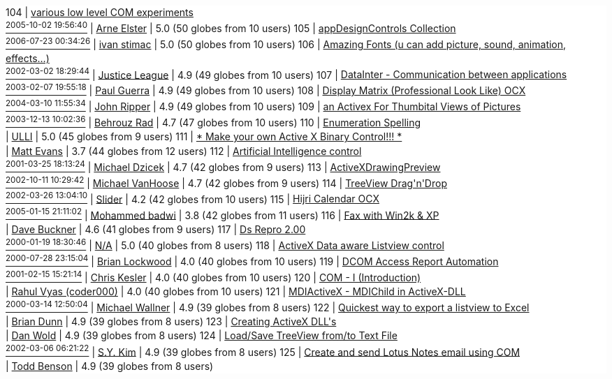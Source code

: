 104 | [various low level COM experiments<br /><sup>2005-10-02 19:56:40</sup>](https://github.com/Planet-Source-Code/arne-elster-various-low-level-com-experiments__1-62757) | [Arne Elster](../ByAuthor/arne-elster.md) | 5.0 (50 globes from 10 users)
105 | [appDesignControls Collection<br /><sup>2006-07-23 00:34:26</sup>](https://github.com/Planet-Source-Code/ivan-stimac-appdesigncontrols-collection__1-65983) | [ivan stimac](../ByAuthor/ivan-stimac.md) | 5.0 (50 globes from 10 users)
106 | [Amazing Fonts \(u can add picture, sound, animation, effects…\)<br /><sup>2002-03-02 18:29:44</sup>](https://github.com/Planet-Source-Code/justice-league-amazing-fonts-u-can-add-picture-sound-animation-effects__1-32294) | [Justice League](../ByAuthor/justice-league.md) | 4.9 (49 globes from 10 users)
107 | [DataInter \- Communication between applications<br /><sup>2003-02-07 19:55:18</sup>](https://github.com/Planet-Source-Code/paul-guerra-datainter-communication-between-applications__1-43033) | [Paul Guerra](../ByAuthor/paul-guerra.md) | 4.9 (49 globes from 10 users)
108 | [Display Matrix \(Professional Look Like\) OCX<br /><sup>2004-03-10 11:55:34</sup>](https://github.com/Planet-Source-Code/john-ripper-display-matrix-professional-look-like-ocx__1-52288) | [John Ripper](../ByAuthor/john-ripper.md) | 4.9 (49 globes from 10 users)
109 | [an Activex For Thumbital Views of Pictures<br /><sup>2003-12-13 10:02:36</sup>](https://github.com/Planet-Source-Code/behrouz-rad-an-activex-for-thumbital-views-of-pictures__1-51138) | [Behrouz Rad](../ByAuthor/behrouz-rad.md) | 4.7 (47 globes from 10 users)
110 | [Enumeration Spelling<br />](https://github.com/Planet-Source-Code/ulli-enumeration-spelling__1-42088) | [ULLI](../ByAuthor/ulli.md) | 5.0 (45 globes from 9 users)
111 | [\* Make your own Active X Binary Control\!\!\! \*<br />](https://github.com/Planet-Source-Code/matt-evans-make-your-own-active-x-binary-control__1-1653) | [Matt Evans](../ByAuthor/matt-evans.md) | 3.7 (44 globes from 12 users)
112 | [Artificial Intelligence control<br /><sup>2001-03-25 18:13:24</sup>](https://github.com/Planet-Source-Code/michael-dzicek-artificial-intelligence-control__1-21927) | [Michael Dzicek](../ByAuthor/michael-dzicek.md) | 4.7 (42 globes from 9 users)
113 | [ActiveXDrawingPreview<br /><sup>2002-10-11 10:29:42</sup>](https://github.com/Planet-Source-Code/michael-vanhoose-activexdrawingpreview__1-39727) | [Michael VanHoose](../ByAuthor/michael-vanhoose.md) | 4.7 (42 globes from 9 users)
114 | [TreeView Drag'n'Drop<br /><sup>2002-03-26 13:04:10</sup>](https://github.com/Planet-Source-Code/slider-treeview-drag-n-drop__1-33336) | [Slider](../ByAuthor/slider.md) | 4.2 (42 globes from 10 users)
115 | [Hijri Calendar OCX<br /><sup>2005-01-15 21:11:02</sup>](https://github.com/Planet-Source-Code/mohammed-badwi-hijri-calendar-ocx__1-58301) | [Mohammed badwi](../ByAuthor/mohammed-badwi.md) | 3.8 (42 globes from 11 users)
116 | [Fax with Win2k & XP<br />](https://github.com/Planet-Source-Code/dave-buckner-fax-with-win2k-xp__1-28215) | [Dave Buckner](../ByAuthor/dave-buckner.md) | 4.6 (41 globes from 9 users)
117 | [Ds Repro 2\.00<br /><sup>2000-01-19 18:30:46</sup>](https://github.com/Planet-Source-Code/ds-repro-2-00__1-5969) | [N/A](../ByAuthor/empty.md) | 5.0 (40 globes from 8 users)
118 | [ActiveX Data aware Listview control<br /><sup>2000-07-28 23:15:04</sup>](https://github.com/Planet-Source-Code/brian-lockwood-activex-data-aware-listview-control__1-10176) | [Brian Lockwood](../ByAuthor/brian-lockwood.md) | 4.0 (40 globes from 10 users)
119 | [DCOM Access Report Automation<br /><sup>2001-02-15 15:21:14</sup>](https://github.com/Planet-Source-Code/chris-kesler-dcom-access-report-automation__1-21040) | [Chris Kesler](../ByAuthor/chris-kesler.md) | 4.0 (40 globes from 10 users)
120 | [COM \- I \(Introduction\)<br />](https://github.com/Planet-Source-Code/rahul-vyas-coder000-com-i-introduction__1-26644) | [Rahul Vyas \(coder000\)](../ByAuthor/rahul-vyas-coder000.md) | 4.0 (40 globes from 10 users)
121 | [MDIActiveX \- MDIChild in ActiveX\-DLL<br /><sup>2000-03-14 12:50:04</sup>](https://github.com/Planet-Source-Code/michael-wallner-mdiactivex-mdichild-in-activex-dll__1-6577) | [Michael Wallner](../ByAuthor/michael-wallner.md) | 4.9 (39 globes from 8 users)
122 | [Quickest way to export a listview to Excel<br />](https://github.com/Planet-Source-Code/brian-dunn-quickest-way-to-export-a-listview-to-excel__1-13733) | [Brian Dunn](../ByAuthor/brian-dunn.md) | 4.9 (39 globes from 8 users)
123 | [Creating ActiveX DLL's<br />](https://github.com/Planet-Source-Code/dan-wold-creating-activex-dll-s__1-28867) | [Dan Wold](../ByAuthor/dan-wold.md) | 4.9 (39 globes from 8 users)
124 | [Load/Save TreeView from/to Text File<br /><sup>2002-03-06 06:21:22</sup>](https://github.com/Planet-Source-Code/s-y-kim-load-save-treeview-from-to-text-file__1-32367) | [S\.Y\. Kim](../ByAuthor/s-y-kim.md) | 4.9 (39 globes from 8 users)
125 | [Create and send Lotus Notes email using COM<br />](https://github.com/Planet-Source-Code/todd-benson-create-and-send-lotus-notes-email-using-com__1-34957) | [Todd Benson](../ByAuthor/todd-benson.md) | 4.9 (39 globes from 8 users)